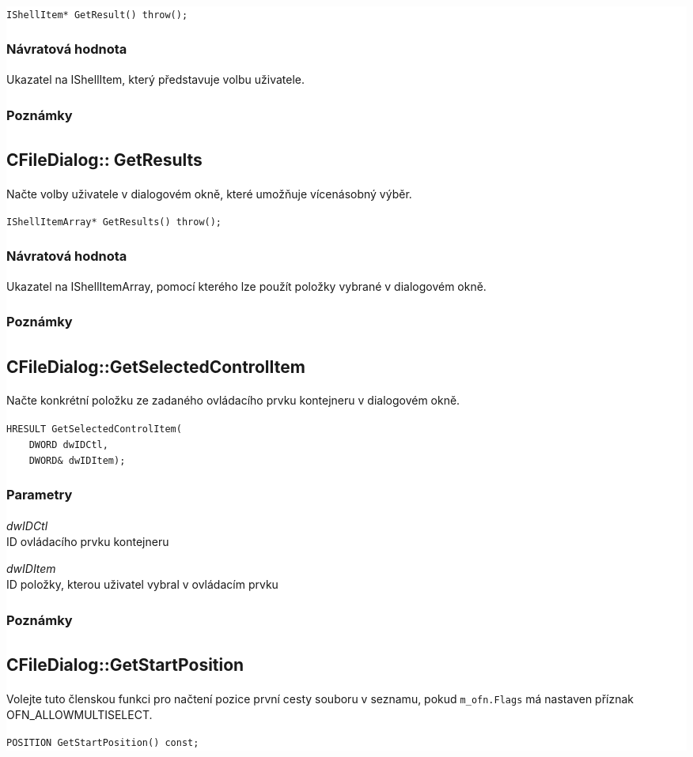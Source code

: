 ```
IShellItem* GetResult() throw();
```

### <a name="return-value"></a>Návratová hodnota

Ukazatel na IShellItem, který představuje volbu uživatele.

### <a name="remarks"></a>Poznámky

##  <a name="getresults"></a>CFileDialog:: GetResults

Načte volby uživatele v dialogovém okně, které umožňuje vícenásobný výběr.

```
IShellItemArray* GetResults() throw();
```

### <a name="return-value"></a>Návratová hodnota

Ukazatel na IShellItemArray, pomocí kterého lze použít položky vybrané v dialogovém okně.

### <a name="remarks"></a>Poznámky

##  <a name="getselectedcontrolitem"></a>CFileDialog::GetSelectedControlItem

Načte konkrétní položku ze zadaného ovládacího prvku kontejneru v dialogovém okně.

```
HRESULT GetSelectedControlItem(
    DWORD dwIDCtl,
    DWORD& dwIDItem);
```

### <a name="parameters"></a>Parametry

*dwIDCtl*<br/>
ID ovládacího prvku kontejneru

*dwIDItem*<br/>
ID položky, kterou uživatel vybral v ovládacím prvku

### <a name="remarks"></a>Poznámky

##  <a name="getstartposition"></a>CFileDialog::GetStartPosition

Volejte tuto členskou funkci pro načtení pozice první cesty souboru v seznamu, pokud `m_ofn.Flags` má nastaven příznak OFN_ALLOWMULTISELECT.

```
POSITION GetStartPosition() const;
```
